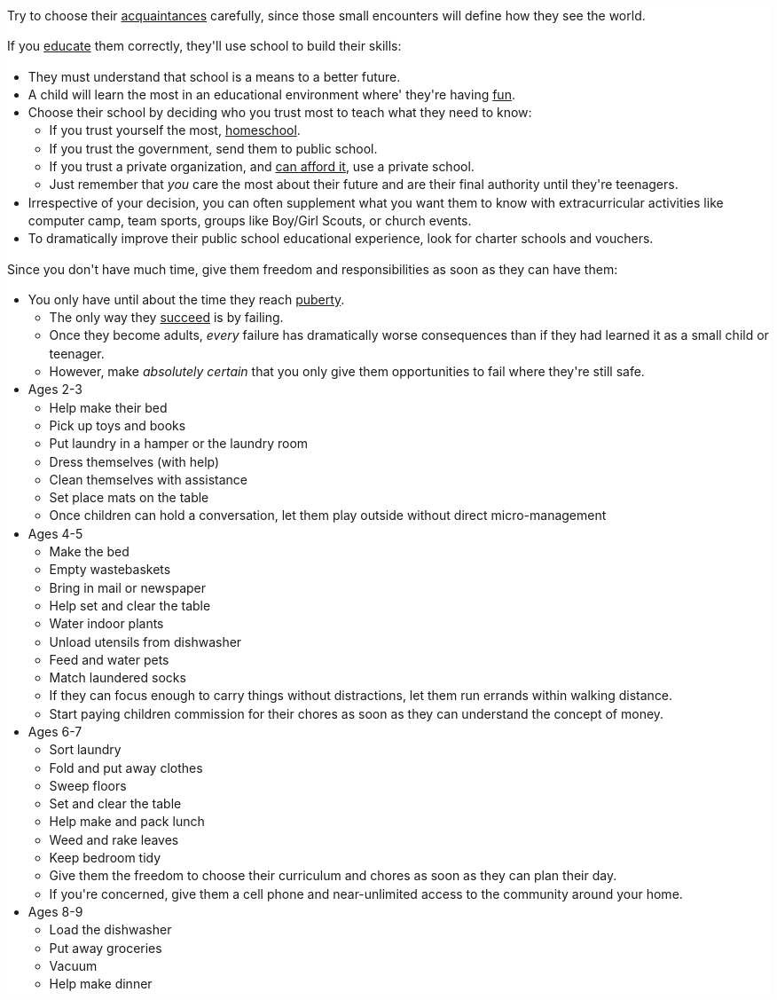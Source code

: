 Try to choose their [acquaintances](people-friends.md) carefully, since those small encounters will define how they see the world.

If you [educate](education.md) them correctly, they'll use school to build their skills:

- They must understand that school is a means to a better future.
- A child will learn the most in an educational environment where' they're having [fun](fun.md).
- Choose their school by deciding who you trust most to teach what they need to know:
  - If you trust yourself the most, [homeschool](education-homeschool.md).
  - If you trust the government, send them to public school.
  - If you trust a private organization, and [can afford it](money-3_budget.md), use a private school.
  - Just remember that *you* care the most about their future and are their final authority until they're teenagers.
- Irrespective of your decision, you can often supplement what you want them to know with extracurricular activities like computer camp, team sports, groups like Boy/Girl Scouts, or church events.
- To dramatically improve their public school educational experience, look for charter schools and vouchers.

Since you don't have much time, give them freedom and responsibilities as soon as they can have them:

- You only have until about the time they reach [puberty](parenting-teenagers.md).
  - The only way they [succeed](success-1_why.md) is by failing.
  - Once they become adults, *every* failure has dramatically worse consequences than if they had learned it as a small child or teenager.
  - However, make *absolutely certain* that you only give them opportunities to fail where they're still safe.
- Ages 2-3
  - Help make their bed
  - Pick up toys and books
  - Put laundry in a hamper or the laundry room
  - Dress themselves (with help)
  - Clean themselves with assistance
  - Set place mats on the table
  - Once children can hold a conversation, let them play outside without direct micro-management
- Ages 4-5
  - Make the bed
  - Empty wastebaskets
  - Bring in mail or newspaper
  - Help set and clear the table
  - Water indoor plants
  - Unload utensils from dishwasher
  - Feed and water pets
  - Match laundered socks
  - If they can focus enough to carry things without distractions, let them run errands within walking distance.
  - Start paying children commission for their chores as soon as they can understand the concept of money.
- Ages 6-7
  - Sort laundry
  - Fold and put away clothes
  - Sweep floors
  - Set and clear the table
  - Help make and pack lunch
  - Weed and rake leaves
  - Keep bedroom tidy
  - Give them the freedom to choose their curriculum and chores as soon as they can plan their day.
  - If you're concerned, give them a cell phone and near-unlimited access to the community around your home.
- Ages 8-9
  - Load the dishwasher
  - Put away groceries
  - Vacuum
  - Help make dinner